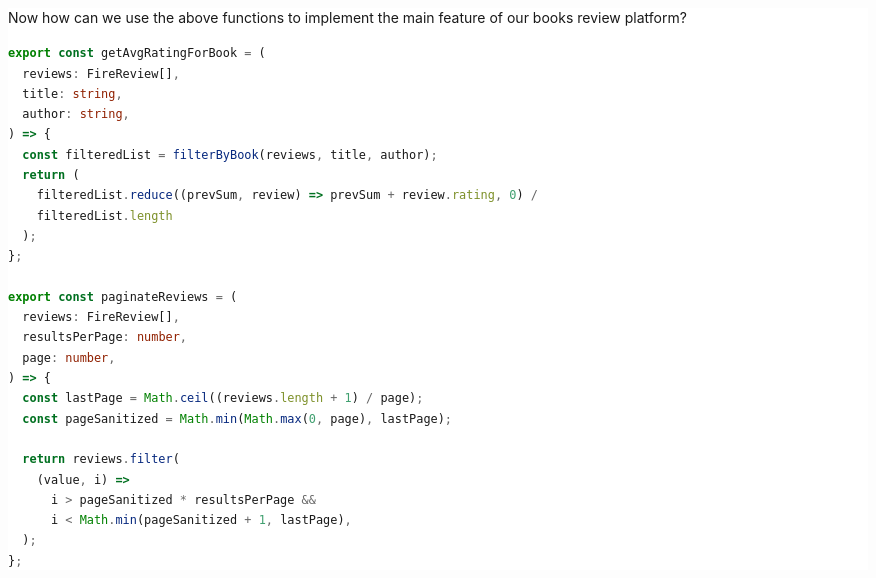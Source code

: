 Now how can we use the above functions to implement the main feature of our books review platform?

```ts
export const getAvgRatingForBook = (
  reviews: FireReview[],
  title: string,
  author: string,
) => {
  const filteredList = filterByBook(reviews, title, author);
  return (
    filteredList.reduce((prevSum, review) => prevSum + review.rating, 0) /
    filteredList.length
  );
};

export const paginateReviews = (
  reviews: FireReview[],
  resultsPerPage: number,
  page: number,
) => {
  const lastPage = Math.ceil((reviews.length + 1) / page);
  const pageSanitized = Math.min(Math.max(0, page), lastPage);

  return reviews.filter(
    (value, i) =>
      i > pageSanitized * resultsPerPage &&
      i < Math.min(pageSanitized + 1, lastPage),
  );
};
```
